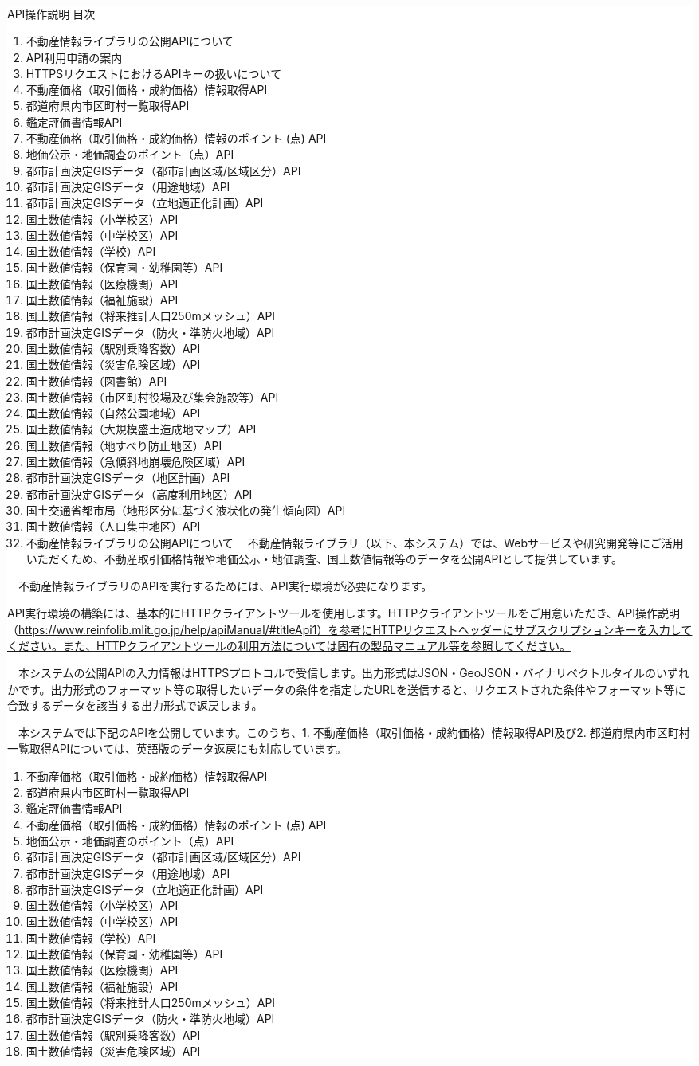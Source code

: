API操作説明
目次
1. 不動産情報ライブラリの公開APIについて
2. API利用申請の案内
3. HTTPSリクエストにおけるAPIキーの扱いについて
4. 不動産価格（取引価格・成約価格）情報取得API
5. 都道府県内市区町村一覧取得API
6. 鑑定評価書情報API
7. 不動産価格（取引価格・成約価格）情報のポイント (点) API
8. 地価公示・地価調査のポイント（点）API
9. 都市計画決定GISデータ（都市計画区域/区域区分）API
10. 都市計画決定GISデータ（用途地域）API
11. 都市計画決定GISデータ（立地適正化計画）API
12. 国土数値情報（小学校区）API
13. 国土数値情報（中学校区）API
14. 国土数値情報（学校）API
15. 国土数値情報（保育園・幼稚園等）API
16. 国土数値情報（医療機関）API
17. 国土数値情報（福祉施設）API
18. 国土数値情報（将来推計人口250mメッシュ）API
19. 都市計画決定GISデータ（防火・準防火地域）API
20. 国土数値情報（駅別乗降客数）API
21. 国土数値情報（災害危険区域）API
22. 国土数値情報（図書館）API
23. 国土数値情報（市区町村役場及び集会施設等）API
24. 国土数値情報（自然公園地域）API
25. 国土数値情報（大規模盛土造成地マップ）API
26. 国土数値情報（地すべり防止地区）API
27. 国土数値情報（急傾斜地崩壊危険区域）API
28. 都市計画決定GISデータ（地区計画）API
29. 都市計画決定GISデータ（高度利用地区）API
30. 国土交通省都市局（地形区分に基づく液状化の発生傾向図）API
31. 国土数値情報（人口集中地区）API
1. 不動産情報ライブラリの公開APIについて
　不動産情報ライブラリ（以下、本システム）では、Webサービスや研究開発等にご活用いただくため、不動産取引価格情報や地価公示・地価調査、国土数値情報等のデータを公開APIとして提供しています。

　不動産情報ライブラリのAPIを実行するためには、API実行環境が必要になります。

API実行環境の構築には、基本的にHTTPクライアントツールを使用します。HTTPクライアントツールをご用意いただき、API操作説明（https://www.reinfolib.mlit.go.jp/help/apiManual/#titleApi1）を参考にHTTPリクエストヘッダーにサブスクリプションキーを入力してください。また、HTTPクライアントツールの利用方法については固有の製品マニュアル等を参照してください。

　本システムの公開APIの入力情報はHTTPSプロトコルで受信します。出力形式はJSON・GeoJSON・バイナリベクトルタイルのいずれかです。出力形式のフォーマット等の取得したいデータの条件を指定したURLを送信すると、リクエストされた条件やフォーマット等に合致するデータを該当する出力形式で返戻します。

　本システムでは下記のAPIを公開しています。このうち、1. 不動産価格（取引価格・成約価格）情報取得API及び2. 都道府県内市区町村一覧取得APIについては、英語版のデータ返戻にも対応しています。


1. 不動産価格（取引価格・成約価格）情報取得API
2. 都道府県内市区町村一覧取得API
3. 鑑定評価書情報API
4. 不動産価格（取引価格・成約価格）情報のポイント (点) API
5. 地価公示・地価調査のポイント（点）API
6. 都市計画決定GISデータ（都市計画区域/区域区分）API
7. 都市計画決定GISデータ（用途地域）API
8. 都市計画決定GISデータ（立地適正化計画）API
9. 国土数値情報（小学校区）API
10. 国土数値情報（中学校区）API
11. 国土数値情報（学校）API
12. 国土数値情報（保育園・幼稚園等）API
13. 国土数値情報（医療機関）API
14. 国土数値情報（福祉施設）API
15. 国土数値情報（将来推計人口250mメッシュ）API
16. 都市計画決定GISデータ（防火・準防火地域）API
17. 国土数値情報（駅別乗降客数）API
18. 国土数値情報（災害危険区域）API